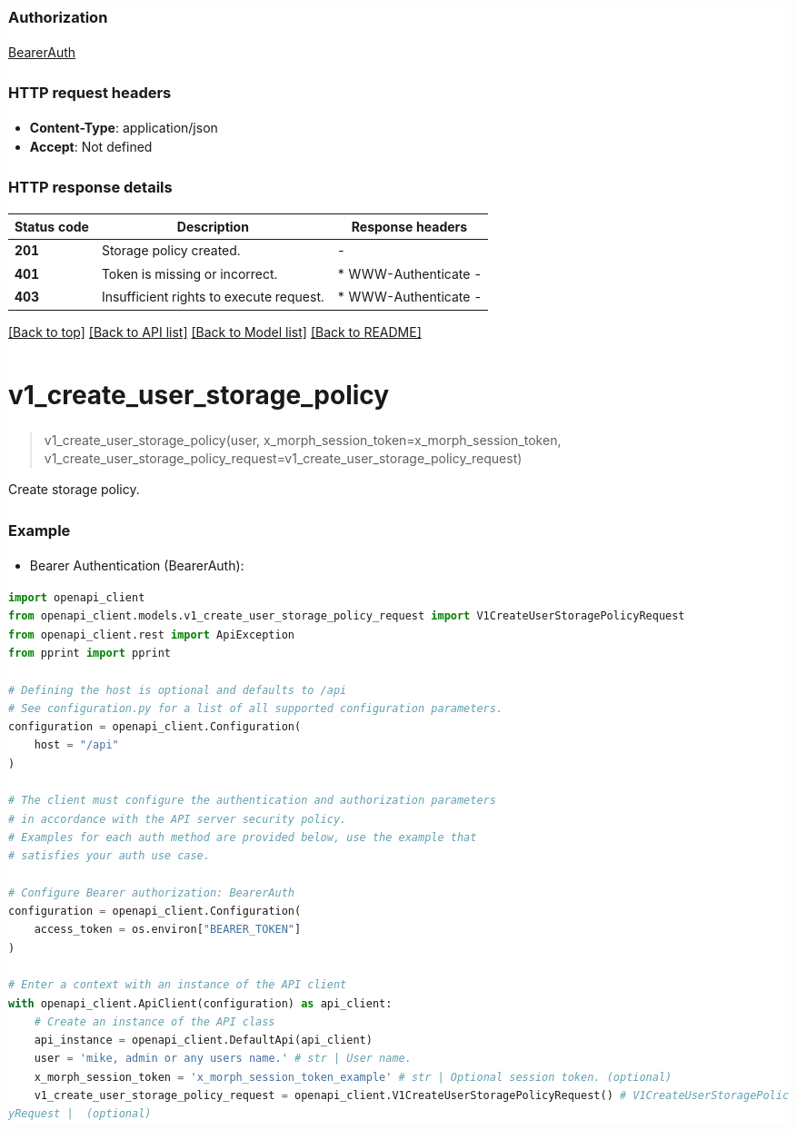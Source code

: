 ### Authorization

[BearerAuth](../README.md#BearerAuth)

### HTTP request headers

 - **Content-Type**: application/json
 - **Accept**: Not defined

### HTTP response details

| Status code | Description | Response headers |
|-------------|-------------|------------------|
**201** | Storage policy created. |  -  |
**401** | Token is missing or incorrect. |  * WWW-Authenticate -  <br>  |
**403** | Insufficient rights to execute request. |  * WWW-Authenticate -  <br>  |

[[Back to top]](#) [[Back to API list]](../README.md#documentation-for-api-endpoints) [[Back to Model list]](../README.md#documentation-for-models) [[Back to README]](../README.md)

# **v1_create_user_storage_policy**
> v1_create_user_storage_policy(user, x_morph_session_token=x_morph_session_token, v1_create_user_storage_policy_request=v1_create_user_storage_policy_request)



Create storage policy.

### Example

* Bearer Authentication (BearerAuth):

```python
import openapi_client
from openapi_client.models.v1_create_user_storage_policy_request import V1CreateUserStoragePolicyRequest
from openapi_client.rest import ApiException
from pprint import pprint

# Defining the host is optional and defaults to /api
# See configuration.py for a list of all supported configuration parameters.
configuration = openapi_client.Configuration(
    host = "/api"
)

# The client must configure the authentication and authorization parameters
# in accordance with the API server security policy.
# Examples for each auth method are provided below, use the example that
# satisfies your auth use case.

# Configure Bearer authorization: BearerAuth
configuration = openapi_client.Configuration(
    access_token = os.environ["BEARER_TOKEN"]
)

# Enter a context with an instance of the API client
with openapi_client.ApiClient(configuration) as api_client:
    # Create an instance of the API class
    api_instance = openapi_client.DefaultApi(api_client)
    user = 'mike, admin or any users name.' # str | User name.
    x_morph_session_token = 'x_morph_session_token_example' # str | Optional session token. (optional)
    v1_create_user_storage_policy_request = openapi_client.V1CreateUserStoragePolicyRequest() # V1CreateUserStoragePolicyRequest |  (optional)

```